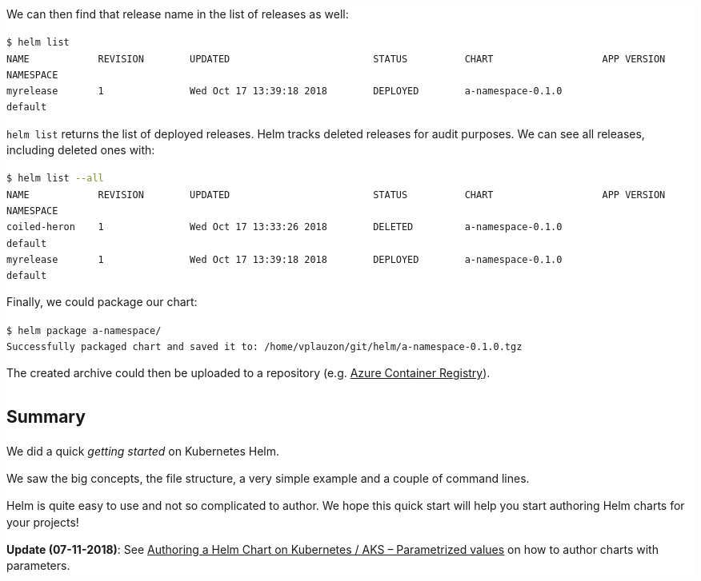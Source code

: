 We can then find that release name in the list of releases as well:

```bash
$ helm list
NAME            REVISION        UPDATED                         STATUS          CHART                   APP VERSION     NAMESPACE
myrelease       1               Wed Oct 17 13:39:18 2018        DEPLOYED        a-namespace-0.1.0                       default
```

<code>helm list</code> returns the list of deployed releases.  Helm tracks deleted releases for audit purposes.  We can see all releases, including deleted ones with:

```bash
$ helm list --all
NAME            REVISION        UPDATED                         STATUS          CHART                   APP VERSION     NAMESPACE
coiled-heron    1               Wed Oct 17 13:33:26 2018        DELETED         a-namespace-0.1.0                       default
myrelease       1               Wed Oct 17 13:39:18 2018        DEPLOYED        a-namespace-0.1.0                       default
```

Finally, we could package our chart:

```bash
$ helm package a-namespace/
Successfully packaged chart and saved it to: /home/vplauzon/git/helm/a-namespace-0.1.0.tgz
```

The created archive could then be uploaded to a repository (e.g. <a href="https://docs.microsoft.com/en-us/azure/container-registry/container-registry-helm-repos">Azure Container Registry</a>).

<h2>Summary</h2>

We did a quick <em>getting started</em> on Kubernetes Helm.

We saw the big concepts, the file structure, a very simple example and a couple of command lines.

Helm is quite easy to use and not so complicated to author.  We hope this quick start will help you start authoring Helm charts for your projects!

<strong>Update (07-11-2018)</strong>:  See <a href="https://vincentlauzon.com/2018/11/07/authoring-a-helm-chart-on-kubernetes-aks-parametrized-values/">Authoring a Helm Chart on Kubernetes / AKS – Parametrized values</a> on how to author charts with parameters.